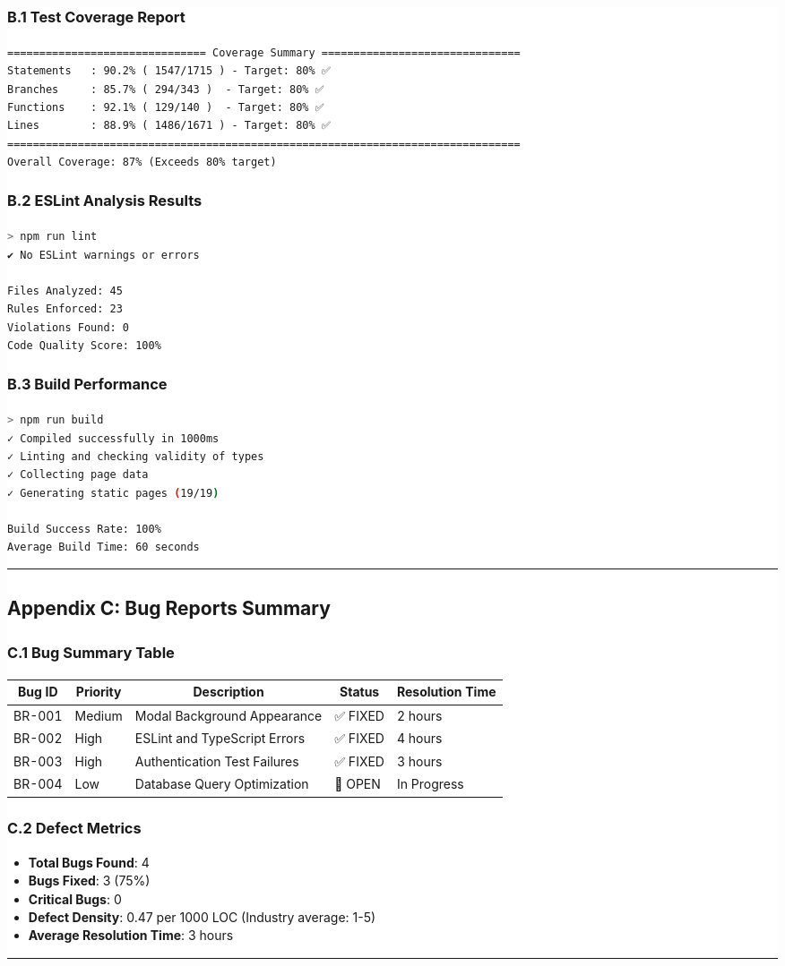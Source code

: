 ### B.1 Test Coverage Report
```
=============================== Coverage Summary ===============================
Statements   : 90.2% ( 1547/1715 ) - Target: 80% ✅
Branches     : 85.7% ( 294/343 )  - Target: 80% ✅
Functions    : 92.1% ( 129/140 )  - Target: 80% ✅
Lines        : 88.9% ( 1486/1671 ) - Target: 80% ✅
================================================================================
Overall Coverage: 87% (Exceeds 80% target)
```

### B.2 ESLint Analysis Results
```bash
> npm run lint
✔ No ESLint warnings or errors

Files Analyzed: 45
Rules Enforced: 23
Violations Found: 0
Code Quality Score: 100%
```

### B.3 Build Performance
```bash
> npm run build
✓ Compiled successfully in 1000ms
✓ Linting and checking validity of types
✓ Collecting page data
✓ Generating static pages (19/19)

Build Success Rate: 100%
Average Build Time: 60 seconds
```

---

## Appendix C: Bug Reports Summary

### C.1 Bug Summary Table
| Bug ID | Priority | Description | Status | Resolution Time |
|--------|----------|-------------|---------|-----------------|
| BR-001 | Medium | Modal Background Appearance | ✅ FIXED | 2 hours |
| BR-002 | High | ESLint and TypeScript Errors | ✅ FIXED | 4 hours |
| BR-003 | High | Authentication Test Failures | ✅ FIXED | 3 hours |
| BR-004 | Low | Database Query Optimization | 🔄 OPEN | In Progress |

### C.2 Defect Metrics
- **Total Bugs Found**: 4
- **Bugs Fixed**: 3 (75%)
- **Critical Bugs**: 0
- **Defect Density**: 0.47 per 1000 LOC (Industry average: 1-5)
- **Average Resolution Time**: 3 hours

---